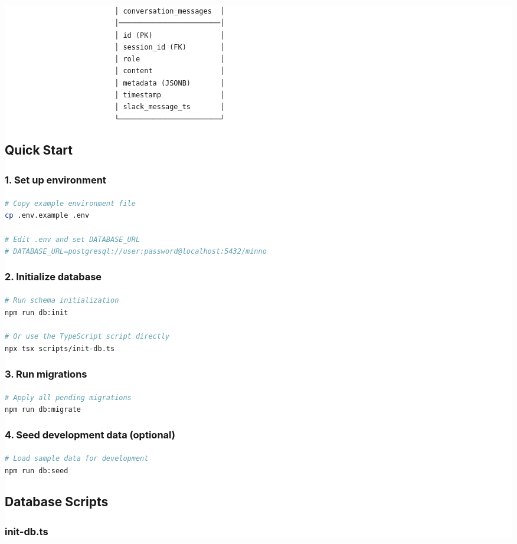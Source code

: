 ```
                          │ conversation_messages  │
                          │────────────────────────│
                          │ id (PK)                │
                          │ session_id (FK)        │
                          │ role                   │
                          │ content                │
                          │ metadata (JSONB)       │
                          │ timestamp              │
                          │ slack_message_ts       │
                          └────────────────────────┘
```

## Quick Start

### 1. Set up environment

```bash
# Copy example environment file
cp .env.example .env

# Edit .env and set DATABASE_URL
# DATABASE_URL=postgresql://user:password@localhost:5432/minno
```

### 2. Initialize database

```bash
# Run schema initialization
npm run db:init

# Or use the TypeScript script directly
npx tsx scripts/init-db.ts
```

### 3. Run migrations

```bash
# Apply all pending migrations
npm run db:migrate
```

### 4. Seed development data (optional)

```bash
# Load sample data for development
npm run db:seed
```

## Database Scripts

### init-db.ts
